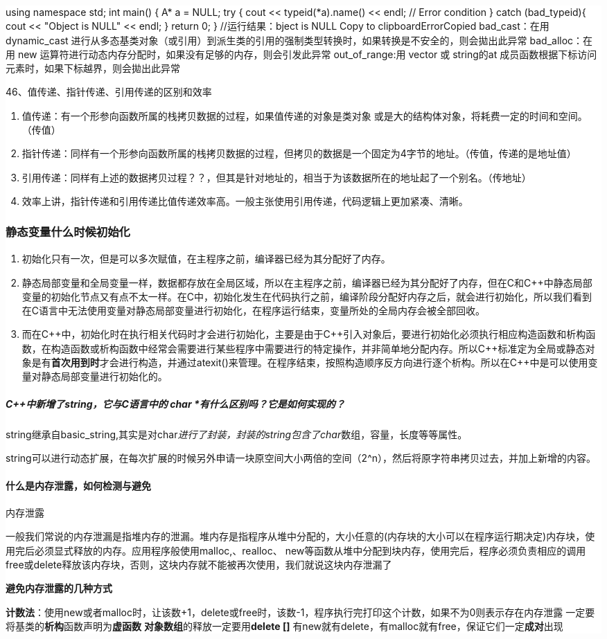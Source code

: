 using namespace std;
int main() {
    A* a = NULL;
    try {
          cout << typeid(*a).name() << endl; // Error condition
      }
    catch (bad_typeid){
          cout << "Object is NULL" << endl;
      }
    return 0;
}
//运行结果：bject is NULL
Copy to clipboardErrorCopied
bad_cast：在用 dynamic_cast 进行从多态基类对象（或引用）到派生类的引用的强制类型转换时，如果转换是不安全的，则会拋出此异常
bad_alloc：在用 new 运算符进行动态内存分配时，如果没有足够的内存，则会引发此异常
out_of_range:用 vector 或 string的at 成员函数根据下标访问元素时，如果下标越界，则会拋出此异常






46、值传递、指针传递、引用传递的区别和效率
1) 值传递：有一个形参向函数所属的栈拷贝数据的过程，如果值传递的对象是类对象 或是大的结构体对象，将耗费一定的时间和空间。（传值）

2) 指针传递：同样有一个形参向函数所属的栈拷贝数据的过程，但拷贝的数据是一个固定为4字节的地址。（传值，传递的是地址值）

3) 引用传递：同样有上述的数据拷贝过程？？，但其是针对地址的，相当于为该数据所在的地址起了一个别名。（传地址）

4) 效率上讲，指针传递和引用传递比值传递效率高。一般主张使用引用传递，代码逻辑上更加紧凑、清晰。


### 静态变量什么时候初始化
1) 初始化只有一次，但是可以多次赋值，在主程序之前，编译器已经为其分配好了内存。

2) 静态局部变量和全局变量一样，数据都存放在全局区域，所以在主程序之前，编译器已经为其分配好了内存，但在C和C++中静态局部变量的初始化节点又有点不太一样。在C中，初始化发生在代码执行之前，编译阶段分配好内存之后，就会进行初始化，所以我们看到在C语言中无法使用变量对静态局部变量进行初始化，在程序运行结束，变量所处的全局内存会被全部回收。

3) 而在C++中，初始化时在执行相关代码时才会进行初始化，主要是由于C++引入对象后，要进行初始化必须执行相应构造函数和析构函数，在构造函数或析构函数中经常会需要进行某些程序中需要进行的特定操作，并非简单地分配内存。所以C++标准定为全局或静态对象是有**首次用到时**才会进行构造，并通过atexit()来管理。在程序结束，按照构造顺序反方向进行逐个析构。所以在C++中是可以使用变量对静态局部变量进行初始化的。




##### C++中新增了string，它与C语言中的 char *有什么区别吗？它是如何实现的？
string继承自basic_string,其实是对char*进行了封装，封装的string包含了char*数组，容量，长度等等属性。

string可以进行动态扩展，在每次扩展的时候另外申请一块原空间大小两倍的空间（2^n），然后将原字符串拷贝过去，并加上新增的内容。

#### 什么是内存泄露，如何检测与避免
内存泄露

一般我们常说的内存泄漏是指堆内存的泄漏。堆内存是指程序从堆中分配的，大小任意的(内存块的大小可以在程序运行期决定)内存块，使用完后必须显式释放的内存。应用程序般使用malloc,、realloc、 new等函数从堆中分配到块内存，使用完后，程序必须负责相应的调用free或delete释放该内存块，否则，这块内存就不能被再次使用，我们就说这块内存泄漏了

**避免内存泄露的几种方式**

**计数法**：使用new或者malloc时，让该数+1，delete或free时，该数-1，程序执行完打印这个计数，如果不为0则表示存在内存泄露
一定要将基类的**析构**函数声明为**虚函数**
**对象数组**的释放一定要用**delete []**
有new就有delete，有malloc就有free，保证它们一定**成对**出现
